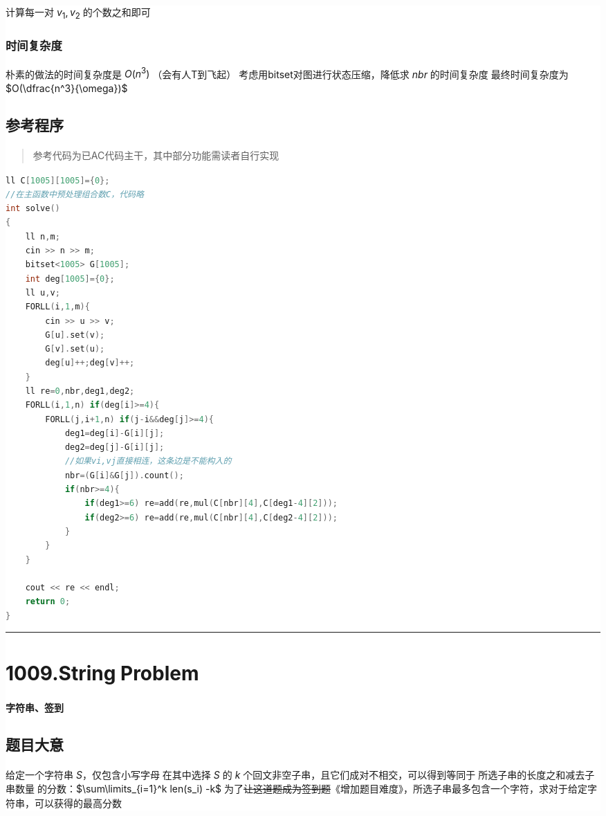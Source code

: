 计算每一对 $v_1,v_2$ 的个数之和即可

### 时间复杂度
朴素的做法的时间复杂度是 $O(n^3)$ （会有人T到飞起）
考虑用bitset对图进行状态压缩，降低求 $nbr$ 的时间复杂度
最终时间复杂度为  $O(\dfrac{n^3}{\omega})$ 

## 参考程序
> 参考代码为已AC代码主干，其中部分功能需读者自行实现

```cpp
ll C[1005][1005]={0};
//在主函数中预处理组合数C，代码略
int solve()
{
    ll n,m;
    cin >> n >> m;
    bitset<1005> G[1005];
    int deg[1005]={0};
    ll u,v;
    FORLL(i,1,m){
        cin >> u >> v;
        G[u].set(v);
        G[v].set(u);
        deg[u]++;deg[v]++;
    }
    ll re=0,nbr,deg1,deg2;
    FORLL(i,1,n) if(deg[i]>=4){
        FORLL(j,i+1,n) if(j-i&&deg[j]>=4){
            deg1=deg[i]-G[i][j];
            deg2=deg[j]-G[i][j];
            //如果vi,vj直接相连，这条边是不能构入的
            nbr=(G[i]&G[j]).count();
            if(nbr>=4){
                if(deg1>=6) re=add(re,mul(C[nbr][4],C[deg1-4][2]));
                if(deg2>=6) re=add(re,mul(C[nbr][4],C[deg2-4][2]));
            }
        }
    }

    cout << re << endl;
    return 0;
}
```

***

# 1009.String Problem
**字符串、签到**
## 题目大意
给定一个字符串 $S$，仅包含小写字母
在其中选择 $S$ 的 $k$ 个回文非空子串，且它们成对不相交，可以得到等同于 所选子串的长度之和减去子串数量 的分数：$\sum\limits_{i=1}^k len(s_i) -k$
为了~~让这道题成为签到题~~《增加题目难度》，所选子串最多包含一个字符，求对于给定字符串，可以获得的最高分数
